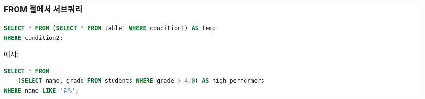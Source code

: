 ### FROM 절에서 서브쿼리
```sql
SELECT * FROM (SELECT * FROM table1 WHERE condition1) AS temp
WHERE condition2;
```
예시:
```sql
SELECT * FROM
    (SELECT name, grade FROM students WHERE grade > 4.0) AS high_performers
WHERE name LIKE '김%';
```